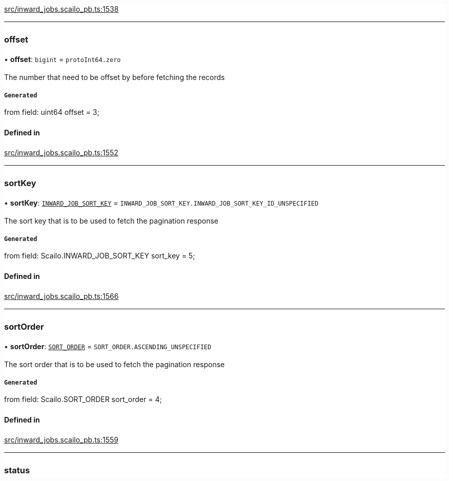 [src/inward_jobs.scailo_pb.ts:1538](https://github.com/scailo/ts-sdk/blob/c10a36b57201dfa5903d4b53efa1e62aa6208936/src/inward_jobs.scailo_pb.ts#L1538)

___

### offset

• **offset**: `bigint` = `protoInt64.zero`

The number that need to be offset by before fetching the records

**`Generated`**

from field: uint64 offset = 3;

#### Defined in

[src/inward_jobs.scailo_pb.ts:1552](https://github.com/scailo/ts-sdk/blob/c10a36b57201dfa5903d4b53efa1e62aa6208936/src/inward_jobs.scailo_pb.ts#L1552)

___

### sortKey

• **sortKey**: [`INWARD_JOB_SORT_KEY`](../enums/INWARD_JOB_SORT_KEY.md) = `INWARD_JOB_SORT_KEY.INWARD_JOB_SORT_KEY_ID_UNSPECIFIED`

The sort key that is to be used to fetch the pagination response

**`Generated`**

from field: Scailo.INWARD_JOB_SORT_KEY sort_key = 5;

#### Defined in

[src/inward_jobs.scailo_pb.ts:1566](https://github.com/scailo/ts-sdk/blob/c10a36b57201dfa5903d4b53efa1e62aa6208936/src/inward_jobs.scailo_pb.ts#L1566)

___

### sortOrder

• **sortOrder**: [`SORT_ORDER`](../enums/SORT_ORDER.md) = `SORT_ORDER.ASCENDING_UNSPECIFIED`

The sort order that is to be used to fetch the pagination response

**`Generated`**

from field: Scailo.SORT_ORDER sort_order = 4;

#### Defined in

[src/inward_jobs.scailo_pb.ts:1559](https://github.com/scailo/ts-sdk/blob/c10a36b57201dfa5903d4b53efa1e62aa6208936/src/inward_jobs.scailo_pb.ts#L1559)

___

### status

